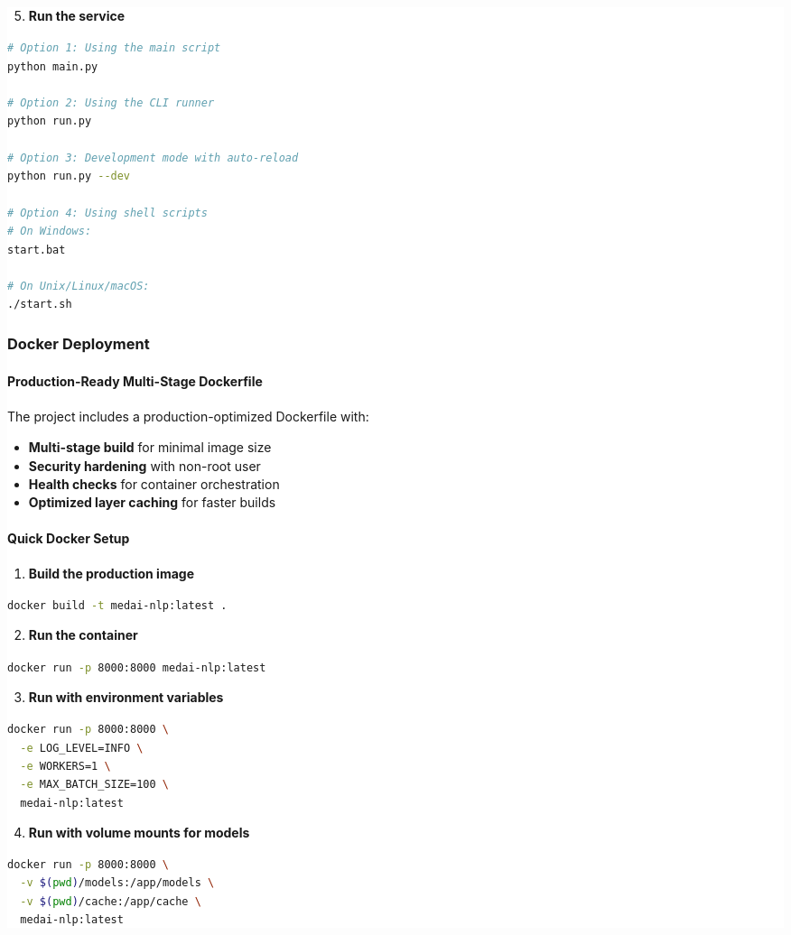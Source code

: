 5. **Run the service**
```bash
# Option 1: Using the main script
python main.py

# Option 2: Using the CLI runner
python run.py

# Option 3: Development mode with auto-reload
python run.py --dev

# Option 4: Using shell scripts
# On Windows:
start.bat

# On Unix/Linux/macOS:
./start.sh
```

### Docker Deployment

#### **Production-Ready Multi-Stage Dockerfile**

The project includes a production-optimized Dockerfile with:
- **Multi-stage build** for minimal image size
- **Security hardening** with non-root user
- **Health checks** for container orchestration
- **Optimized layer caching** for faster builds

#### **Quick Docker Setup**

1. **Build the production image**
```bash
docker build -t medai-nlp:latest .
```

2. **Run the container**
```bash
docker run -p 8000:8000 medai-nlp:latest
```

3. **Run with environment variables**
```bash
docker run -p 8000:8000 \
  -e LOG_LEVEL=INFO \
  -e WORKERS=1 \
  -e MAX_BATCH_SIZE=100 \
  medai-nlp:latest
```

4. **Run with volume mounts for models**
```bash
docker run -p 8000:8000 \
  -v $(pwd)/models:/app/models \
  -v $(pwd)/cache:/app/cache \
  medai-nlp:latest
```
